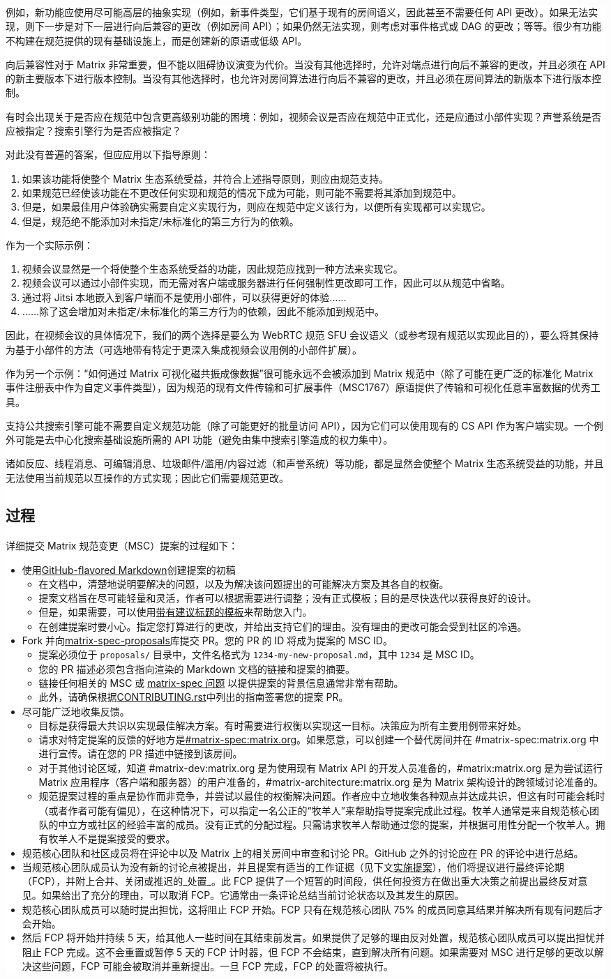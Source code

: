 例如，新功能应使用尽可能高层的抽象实现（例如，新事件类型，它们基于现有的房间语义，因此甚至不需要任何 API 更改）。如果无法实现，则下一步是对下一层进行向后兼容的更改（例如房间 API）；如果仍然无法实现，则考虑对事件格式或 DAG 的更改；等等。很少有功能不构建在规范提供的现有基础设施上，而是创建新的原语或低级 API。

向后兼容性对于 Matrix 非常重要，但不能以阻碍协议演变为代价。当没有其他选择时，允许对端点进行向后不兼容的更改，并且必须在 API 的新主要版本下进行版本控制。当没有其他选择时，也允许对房间算法进行向后不兼容的更改，并且必须在房间算法的新版本下进行版本控制。

有时会出现关于是否应在规范中包含更高级别功能的困境：例如，视频会议是否应在规范中正式化，还是应通过小部件实现？声誉系统是否应被指定？搜索引擎行为是否应被指定？

对此没有普遍的答案，但应应用以下指导原则：

1. 如果该功能将使整个 Matrix 生态系统受益，并符合上述指导原则，则应由规范支持。
2. 如果规范已经使该功能在不更改任何实现和规范的情况下成为可能，则可能不需要将其添加到规范中。
3. 但是，如果最佳用户体验确实需要自定义实现行为，则应在规范中定义该行为，以便所有实现都可以实现它。
4. 但是，规范绝不能添加对未指定/未标准化的第三方行为的依赖。

作为一个实际示例：

1. 视频会议显然是一个将使整个生态系统受益的功能，因此规范应找到一种方法来实现它。
2. 视频会议可以通过小部件实现，而无需对客户端或服务器进行任何强制性更改即可工作，因此可以从规范中省略。
3. 通过将 Jitsi 本地嵌入到客户端而不是使用小部件，可以获得更好的体验……
4. ……除了这会增加对未指定/未标准化的第三方行为的依赖，因此不能添加到规范中。

因此，在视频会议的具体情况下，我们的两个选择是要么为 WebRTC 规范 SFU 会议语义（或参考现有规范以实现此目的），要么将其保持为基于小部件的方法（可选地带有特定于更深入集成视频会议用例的小部件扩展）。

作为另一个示例：“如何通过 Matrix 可视化磁共振成像数据”很可能永远不会被添加到 Matrix 规范中（除了可能在更广泛的标准化 Matrix 事件注册表中作为自定义事件类型），因为规范的现有文件传输和可扩展事件（MSC1767）原语提供了传输和可视化任意丰富数据的优秀工具。

支持公共搜索引擎可能不需要自定义规范功能（除了可能更好的批量访问 API），因为它们可以使用现有的 CS API 作为客户端实现。一个例外可能是去中心化搜索基础设施所需的 API 功能（避免由集中搜索引擎造成的权力集中）。

诸如反应、线程消息、可编辑消息、垃圾邮件/滥用/内容过滤（和声誉系统）等功能，都是显然会使整个 Matrix 生态系统受益的功能，并且无法使用当前规范以互操作的方式实现；因此它们需要规范更改。

## 过程[](https://spec.matrix.org/proposals/#process)

详细提交 Matrix 规范变更（MSC）提案的过程如下：

- 使用[GitHub-flavored Markdown](https://help.github.com/articles/basic-writing-and-formatting-syntax/)创建提案的初稿
    - 在文档中，清楚地说明要解决的问题，以及为解决该问题提出的可能解决方案及其各自的权衡。
    - 提案文档旨在尽可能轻量和灵活，作者可以根据需要进行调整；没有正式模板；目的是尽快迭代以获得良好的设计。
    - 但是，如果需要，可以使用[带有建议标题的模板](https://github.com/matrix-org/matrix-spec-proposals/blob/main/proposals/0000-proposal-template.md)来帮助您入门。
    - 在创建提案时要小心。指定您打算进行的更改，并给出支持它们的理由。没有理由的更改可能会受到社区的冷遇。
- Fork 并向[matrix-spec-proposals](https://github.com/matrix-org/matrix-spec-proposals)库提交 PR。您的 PR 的 ID 将成为提案的 MSC ID。
    - 提案必须位于 `proposals/` 目录中，文件名格式为 `1234-my-new-proposal.md`，其中 `1234` 是 MSC ID。
    - 您的 PR 描述必须包含指向渲染的 Markdown 文档的链接和提案的摘要。
    - 链接任何相关的 MSC 或 [matrix-spec 问题](https://github.com/matrix-org/matrix-spec/issues) 以提供提案的背景信息通常非常有帮助。
    - 此外，请确保根据[CONTRIBUTING.rst](https://github.com/matrix-org/matrix-spec/blob/main/CONTRIBUTING.rst)中列出的指南签署您的提案 PR。
- 尽可能广泛地收集反馈。
    - 目标是获得最大共识以实现最佳解决方案。有时需要进行权衡以实现这一目标。决策应为所有主要用例带来好处。
    - 请求对特定提案的反馈的好地方是[#matrix-spec:matrix.org](https://matrix.to/#/#matrix-spec:matrix.org)。如果愿意，可以创建一个替代房间并在 #matrix-spec:matrix.org 中进行宣传。请在您的 PR 描述中链接到该房间。
    - 对于其他讨论区域，知道 #matrix-dev:matrix.org 是为使用现有 Matrix API 的开发人员准备的，#matrix:matrix.org 是为尝试运行 Matrix 应用程序（客户端和服务器）的用户准备的，#matrix-architecture:matrix.org 是为 Matrix 架构设计的跨领域讨论准备的。
    - 规范提案过程的重点是协作而非竞争，并尝试以最佳的权衡解决问题。作者应中立地收集各种观点并达成共识，但这有时可能会耗时（或者作者可能有偏见），在这种情况下，可以指定一名公正的“牧羊人”来帮助指导提案完成此过程。牧羊人通常是来自规范核心团队的中立方或社区的经验丰富的成员。没有正式的分配过程。只需请求牧羊人帮助通过您的提案，并根据可用性分配一个牧羊人。拥有牧羊人不是提案接受的要求。
- 规范核心团队和社区成员将在评论中以及 Matrix 上的相关房间中审查和讨论 PR。GitHub 之外的讨论应在 PR 的评论中进行总结。
- 当规范核心团队成员认为没有新的讨论点被提出，并且提案有适当的工作证据（见下文[实施提案](https://spec.matrix.org/proposals/#implementing-a-proposal)），他们将提议进行最终评论期（FCP），并附上合并、关闭或推迟的_处置_。此 FCP 提供了一个短暂的时间段，供任何投资方在做出重大决策之前提出最终反对意见。如果给出了充分的理由，可以取消 FCP。它通常由一条评论总结当前讨论状态以及其发生的原因。
- 规范核心团队成员可以随时提出担忧，这将阻止 FCP 开始。FCP 只有在规范核心团队 75% 的成员同意其结果并解决所有现有问题后才会开始。
- 然后 FCP 将开始并持续 5 天，给其他人一些时间在其结束前发言。如果提供了足够的理由反对处置，规范核心团队成员可以提出担忧并阻止 FCP 完成。这不会重置或暂停 5 天的 FCP 计时器，但 FCP 不会结束，直到解决所有问题。如果需要对 MSC 进行足够的更改以解决这些问题，FCP 可能会被取消并重新提出。一旦 FCP 完成，FCP 的处置将被执行。